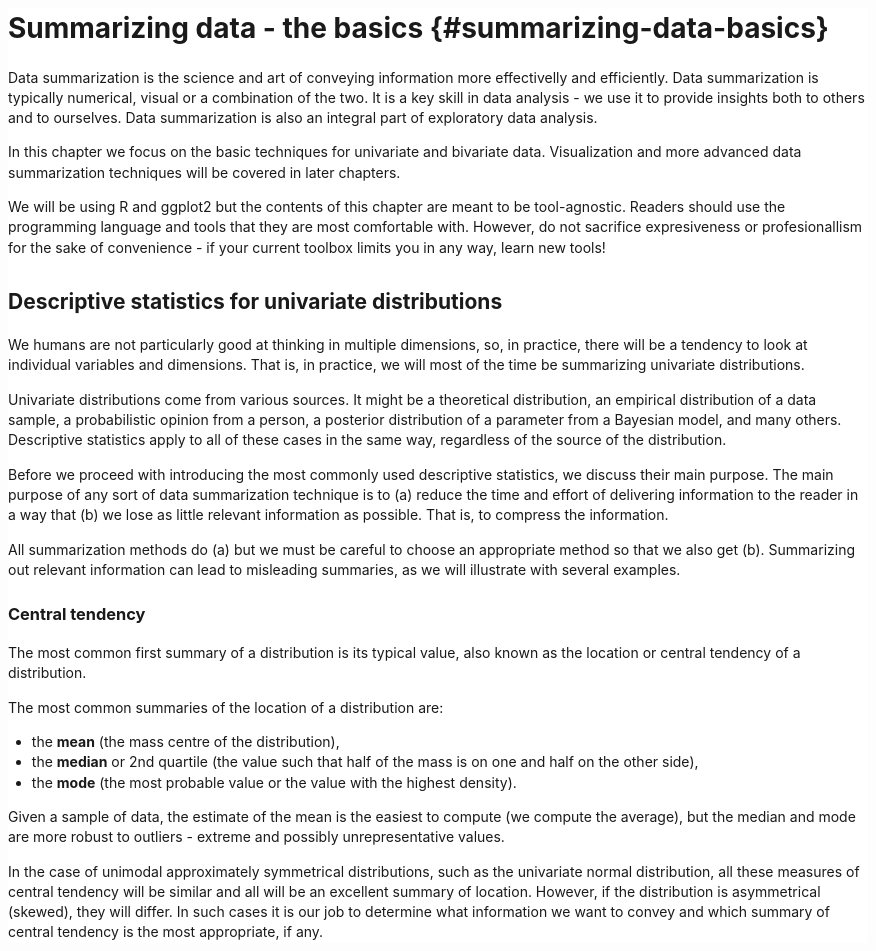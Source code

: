 # Summarizing data - the basics {#summarizing-data-basics}

Data summarization is the science and art of conveying information more effectivelly and efficiently. Data summarization is typically numerical, visual or a combination of the two. It is a key skill in data analysis - we use it to provide insights both to others and to ourselves. Data summarization is also an integral part of exploratory data analysis.

In this chapter we focus on the basic techniques for univariate and bivariate data. Visualization and more advanced data summarization techniques will be covered in later chapters.

We will be using R and ggplot2 but the contents of this chapter are meant to be tool-agnostic. Readers should use the programming language and tools that they are most comfortable with. However, do not sacrifice expresiveness or profesionallism for the sake of convenience - if your current toolbox limits you in any way, learn new tools!

## Descriptive statistics for univariate distributions

We humans are not particularly good at thinking in multiple dimensions, so, in practice, there will be a tendency to look at individual variables and dimensions. That is, in practice, we will most of the time be summarizing univariate distributions.

Univariate distributions come from various sources. It might be a theoretical distribution, an empirical distribution of a data sample, a probabilistic opinion from a person, a posterior distribution of a parameter from a Bayesian model, and many others. Descriptive statistics apply to all of these cases in the same way, regardless of the source of the distribution.

Before we proceed with introducing the most commonly used descriptive statistics, we discuss their main purpose. The main purpose of any sort of data summarization technique is to (a) reduce the time and effort of delivering information to the reader in a way that (b) we lose as little relevant information as possible. That is, to compress the information. 

All summarization methods do (a) but we must be careful to choose an appropriate method so that we also get (b). Summarizing out relevant information can lead to misleading summaries, as we will illustrate with several examples.

### Central tendency

The most common first summary of a distribution is its typical value, also known as the location or central tendency of a distribution.

The most common summaries of the location of a distribution are:

* the **mean** (the mass centre of the distribution),
* the **median** or 2nd quartile (the value such that half of the mass is on one and half on the other side),
* the **mode** (the most probable value or the value with the highest density).

Given a sample of data, the estimate of the mean is the easiest to compute (we compute the average), but the median and mode are more robust to outliers - extreme and possibly unrepresentative values.

In the case of unimodal approximately symmetrical distributions, such as the univariate normal distribution, all these measures of central tendency will be similar and all will be an excellent summary of location. However, if the distribution is asymmetrical (skewed), they will differ. In such cases it is our job to determine what information we want to convey and which summary of central tendency is the most appropriate, if any. 

